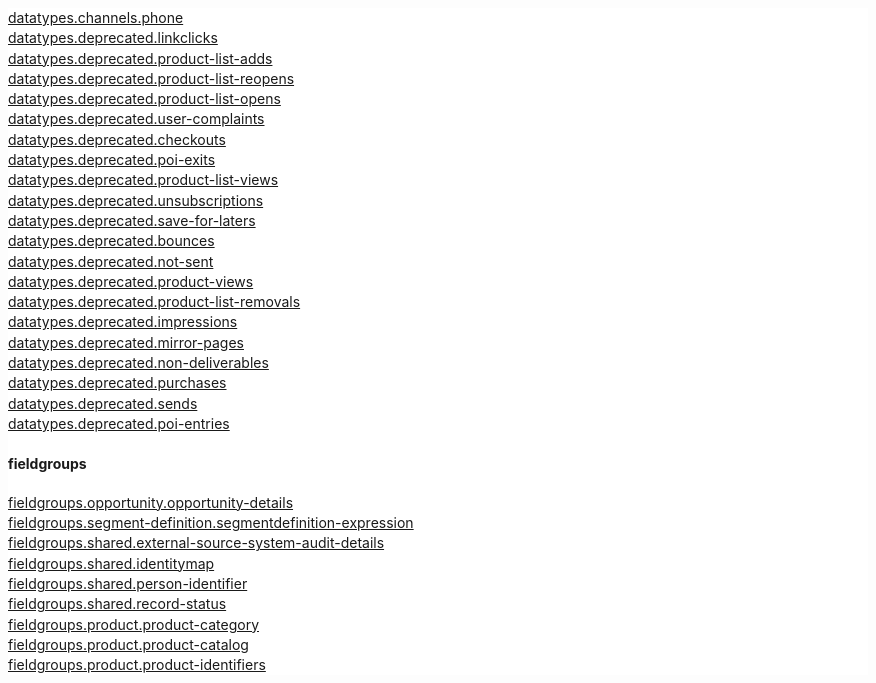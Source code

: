 [datatypes.channels.phone](http://opensource.adobe.com/xdmVisualization/prod/jekelly-adobe_feature-1468-commerce-updates/datatypes.channels.phone.html)<br/>
[datatypes.deprecated.linkclicks](http://opensource.adobe.com/xdmVisualization/prod/jekelly-adobe_feature-1468-commerce-updates/datatypes.deprecated.linkclicks.html)<br/>
[datatypes.deprecated.product-list-adds](http://opensource.adobe.com/xdmVisualization/prod/jekelly-adobe_feature-1468-commerce-updates/datatypes.deprecated.product-list-adds.html)<br/>
[datatypes.deprecated.product-list-reopens](http://opensource.adobe.com/xdmVisualization/prod/jekelly-adobe_feature-1468-commerce-updates/datatypes.deprecated.product-list-reopens.html)<br/>
[datatypes.deprecated.product-list-opens](http://opensource.adobe.com/xdmVisualization/prod/jekelly-adobe_feature-1468-commerce-updates/datatypes.deprecated.product-list-opens.html)<br/>
[datatypes.deprecated.user-complaints](http://opensource.adobe.com/xdmVisualization/prod/jekelly-adobe_feature-1468-commerce-updates/datatypes.deprecated.user-complaints.html)<br/>
[datatypes.deprecated.checkouts](http://opensource.adobe.com/xdmVisualization/prod/jekelly-adobe_feature-1468-commerce-updates/datatypes.deprecated.checkouts.html)<br/>
[datatypes.deprecated.poi-exits](http://opensource.adobe.com/xdmVisualization/prod/jekelly-adobe_feature-1468-commerce-updates/datatypes.deprecated.poi-exits.html)<br/>
[datatypes.deprecated.product-list-views](http://opensource.adobe.com/xdmVisualization/prod/jekelly-adobe_feature-1468-commerce-updates/datatypes.deprecated.product-list-views.html)<br/>
[datatypes.deprecated.unsubscriptions](http://opensource.adobe.com/xdmVisualization/prod/jekelly-adobe_feature-1468-commerce-updates/datatypes.deprecated.unsubscriptions.html)<br/>
[datatypes.deprecated.save-for-laters](http://opensource.adobe.com/xdmVisualization/prod/jekelly-adobe_feature-1468-commerce-updates/datatypes.deprecated.save-for-laters.html)<br/>
[datatypes.deprecated.bounces](http://opensource.adobe.com/xdmVisualization/prod/jekelly-adobe_feature-1468-commerce-updates/datatypes.deprecated.bounces.html)<br/>
[datatypes.deprecated.not-sent](http://opensource.adobe.com/xdmVisualization/prod/jekelly-adobe_feature-1468-commerce-updates/datatypes.deprecated.not-sent.html)<br/>
[datatypes.deprecated.product-views](http://opensource.adobe.com/xdmVisualization/prod/jekelly-adobe_feature-1468-commerce-updates/datatypes.deprecated.product-views.html)<br/>
[datatypes.deprecated.product-list-removals](http://opensource.adobe.com/xdmVisualization/prod/jekelly-adobe_feature-1468-commerce-updates/datatypes.deprecated.product-list-removals.html)<br/>
[datatypes.deprecated.impressions](http://opensource.adobe.com/xdmVisualization/prod/jekelly-adobe_feature-1468-commerce-updates/datatypes.deprecated.impressions.html)<br/>
[datatypes.deprecated.mirror-pages](http://opensource.adobe.com/xdmVisualization/prod/jekelly-adobe_feature-1468-commerce-updates/datatypes.deprecated.mirror-pages.html)<br/>
[datatypes.deprecated.non-deliverables](http://opensource.adobe.com/xdmVisualization/prod/jekelly-adobe_feature-1468-commerce-updates/datatypes.deprecated.non-deliverables.html)<br/>
[datatypes.deprecated.purchases](http://opensource.adobe.com/xdmVisualization/prod/jekelly-adobe_feature-1468-commerce-updates/datatypes.deprecated.purchases.html)<br/>
[datatypes.deprecated.sends](http://opensource.adobe.com/xdmVisualization/prod/jekelly-adobe_feature-1468-commerce-updates/datatypes.deprecated.sends.html)<br/>
[datatypes.deprecated.poi-entries](http://opensource.adobe.com/xdmVisualization/prod/jekelly-adobe_feature-1468-commerce-updates/datatypes.deprecated.poi-entries.html)<br/>
#### fieldgroups
[fieldgroups.opportunity.opportunity-details](http://opensource.adobe.com/xdmVisualization/prod/jekelly-adobe_feature-1468-commerce-updates/fieldgroups.opportunity.opportunity-details.html)<br/>
[fieldgroups.segment-definition.segmentdefinition-expression](http://opensource.adobe.com/xdmVisualization/prod/jekelly-adobe_feature-1468-commerce-updates/fieldgroups.segment-definition.segmentdefinition-expression.html)<br/>
[fieldgroups.shared.external-source-system-audit-details](http://opensource.adobe.com/xdmVisualization/prod/jekelly-adobe_feature-1468-commerce-updates/fieldgroups.shared.external-source-system-audit-details.html)<br/>
[fieldgroups.shared.identitymap](http://opensource.adobe.com/xdmVisualization/prod/jekelly-adobe_feature-1468-commerce-updates/fieldgroups.shared.identitymap.html)<br/>
[fieldgroups.shared.person-identifier](http://opensource.adobe.com/xdmVisualization/prod/jekelly-adobe_feature-1468-commerce-updates/fieldgroups.shared.person-identifier.html)<br/>
[fieldgroups.shared.record-status](http://opensource.adobe.com/xdmVisualization/prod/jekelly-adobe_feature-1468-commerce-updates/fieldgroups.shared.record-status.html)<br/>
[fieldgroups.product.product-category](http://opensource.adobe.com/xdmVisualization/prod/jekelly-adobe_feature-1468-commerce-updates/fieldgroups.product.product-category.html)<br/>
[fieldgroups.product.product-catalog](http://opensource.adobe.com/xdmVisualization/prod/jekelly-adobe_feature-1468-commerce-updates/fieldgroups.product.product-catalog.html)<br/>
[fieldgroups.product.product-identifiers](http://opensource.adobe.com/xdmVisualization/prod/jekelly-adobe_feature-1468-commerce-updates/fieldgroups.product.product-identifiers.html)<br/>